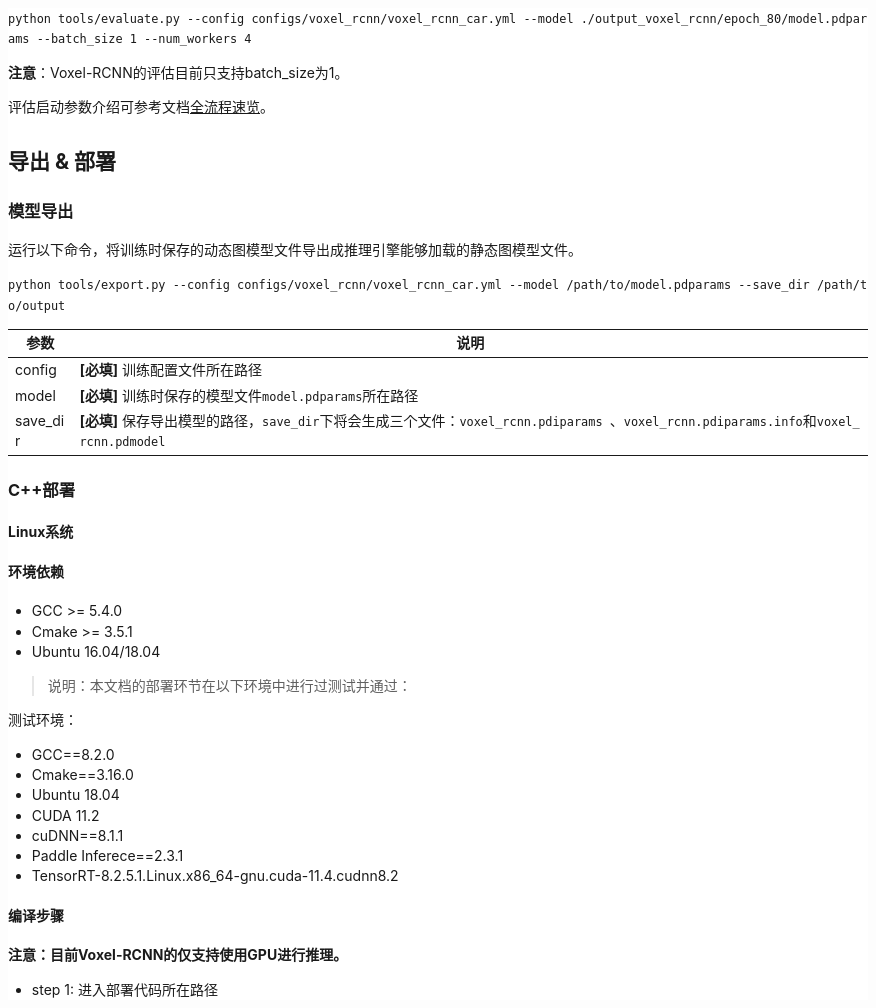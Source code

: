 ```
python tools/evaluate.py --config configs/voxel_rcnn/voxel_rcnn_car.yml --model ./output_voxel_rcnn/epoch_80/model.pdparams --batch_size 1 --num_workers 4
```

**注意**：Voxel-RCNN的评估目前只支持batch_size为1。

评估启动参数介绍可参考文档[全流程速览](../../quickstart.md#模型评估)。

## <h2 id="5">导出 & 部署</h2>

### 模型导出

运行以下命令，将训练时保存的动态图模型文件导出成推理引擎能够加载的静态图模型文件。

```
python tools/export.py --config configs/voxel_rcnn/voxel_rcnn_car.yml --model /path/to/model.pdparams --save_dir /path/to/output
```

| 参数 | 说明 |
| -- | -- |
| config | **[必填]** 训练配置文件所在路径 |
| model | **[必填]** 训练时保存的模型文件`model.pdparams`所在路径 |
| save_dir | **[必填]** 保存导出模型的路径，`save_dir`下将会生成三个文件：`voxel_rcnn.pdiparams `、`voxel_rcnn.pdiparams.info`和`voxel_rcnn.pdmodel` |


### C++部署

#### Linux系统

#### 环境依赖

- GCC >= 5.4.0
- Cmake >= 3.5.1
- Ubuntu 16.04/18.04

> 说明：本文档的部署环节在以下环境中进行过测试并通过：

测试环境：
- GCC==8.2.0
- Cmake==3.16.0
- Ubuntu 18.04
- CUDA 11.2
- cuDNN==8.1.1
- Paddle Inferece==2.3.1
- TensorRT-8.2.5.1.Linux.x86_64-gnu.cuda-11.4.cudnn8.2

#### 编译步骤

**注意：目前Voxel-RCNN的仅支持使用GPU进行推理。**

- step 1: 进入部署代码所在路径
